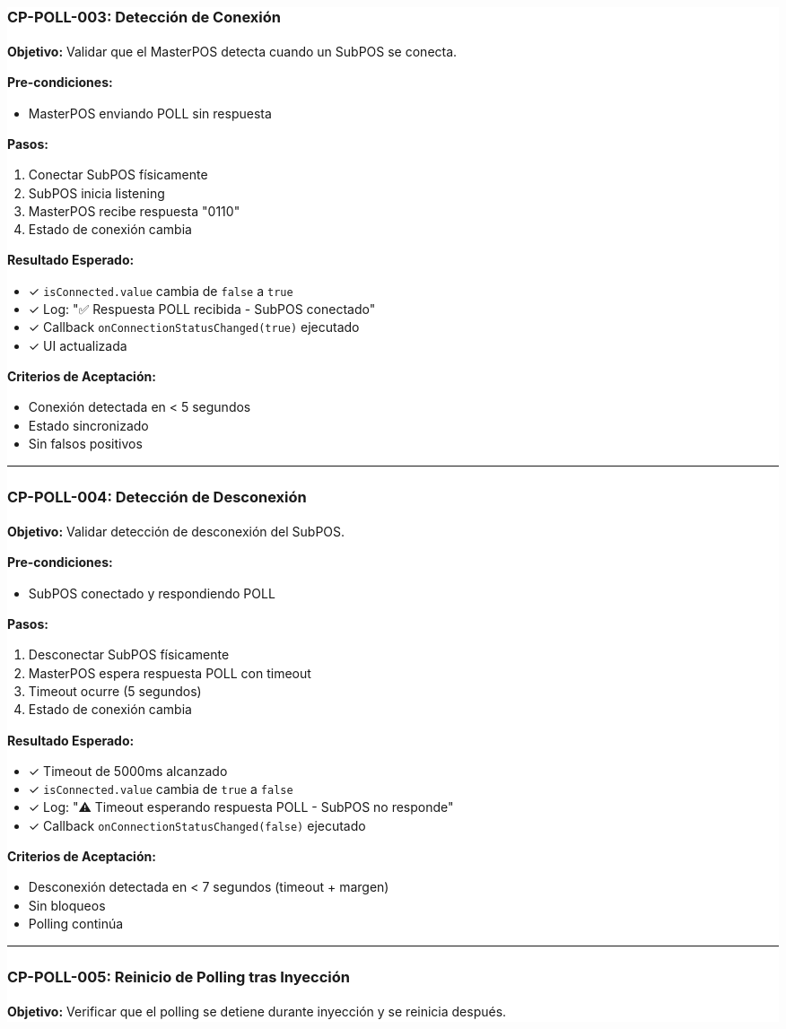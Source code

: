 ### CP-POLL-003: Detección de Conexión

**Objetivo:** Validar que el MasterPOS detecta cuando un SubPOS se conecta.

**Pre-condiciones:**
- MasterPOS enviando POLL sin respuesta

**Pasos:**
1. Conectar SubPOS físicamente
2. SubPOS inicia listening
3. MasterPOS recibe respuesta "0110"
4. Estado de conexión cambia

**Resultado Esperado:**
- ✓ `isConnected.value` cambia de `false` a `true`
- ✓ Log: "✅ Respuesta POLL recibida - SubPOS conectado"
- ✓ Callback `onConnectionStatusChanged(true)` ejecutado
- ✓ UI actualizada

**Criterios de Aceptación:**
- Conexión detectada en < 5 segundos
- Estado sincronizado
- Sin falsos positivos

---

### CP-POLL-004: Detección de Desconexión

**Objetivo:** Validar detección de desconexión del SubPOS.

**Pre-condiciones:**
- SubPOS conectado y respondiendo POLL

**Pasos:**
1. Desconectar SubPOS físicamente
2. MasterPOS espera respuesta POLL con timeout
3. Timeout ocurre (5 segundos)
4. Estado de conexión cambia

**Resultado Esperado:**
- ✓ Timeout de 5000ms alcanzado
- ✓ `isConnected.value` cambia de `true` a `false`
- ✓ Log: "⚠️ Timeout esperando respuesta POLL - SubPOS no responde"
- ✓ Callback `onConnectionStatusChanged(false)` ejecutado

**Criterios de Aceptación:**
- Desconexión detectada en < 7 segundos (timeout + margen)
- Sin bloqueos
- Polling continúa

---

### CP-POLL-005: Reinicio de Polling tras Inyección

**Objetivo:** Verificar que el polling se detiene durante inyección y se reinicia después.

